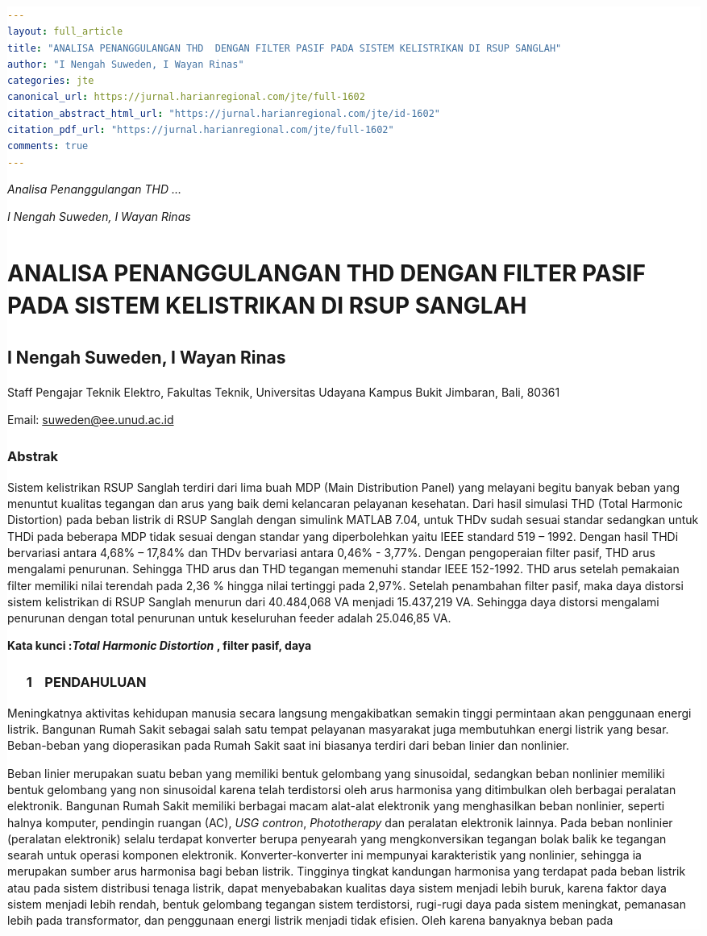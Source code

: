 ```yaml
---
layout: full_article
title: "ANALISA PENANGGULANGAN THD  DENGAN FILTER PASIF PADA SISTEM KELISTRIKAN DI RSUP SANGLAH"
author: "I Nengah Suweden, I Wayan Rinas"
categories: jte
canonical_url: https://jurnal.harianregional.com/jte/full-1602 
citation_abstract_html_url: "https://jurnal.harianregional.com/jte/id-1602"
citation_pdf_url: "https://jurnal.harianregional.com/jte/full-1602"  
comments: true
---
```


<p><span class="font13" style="font-style:italic;">Analisa Penanggulangan THD …</span></p>
<p><span class="font13" style="font-style:italic;">I Nengah Suweden, I Wayan Rinas</span></p><a name="caption1"></a>
<h1><a name="bookmark0"></a><span class="font14" style="font-weight:bold;"><a name="bookmark1"></a>ANALISA PENANGGULANGAN THD DENGAN FILTER PASIF PADA SISTEM KELISTRIKAN DI RSUP SANGLAH</span></h1>
<h2><a name="bookmark2"></a><span class="font13" style="font-weight:bold;"><a name="bookmark3"></a>I Nengah Suweden, I Wayan Rinas</span></h2>
<p><span class="font13">Staff Pengajar Teknik Elektro, Fakultas Teknik, Universitas Udayana Kampus Bukit Jimbaran, Bali, 80361</span></p>
<p><span class="font13">Email: </span><a href="mailto:suweden@ee.unud.ac.id"><span class="font13">suweden@ee.unud.ac.id</span></a></p>
<h3><a name="bookmark4"></a><span class="font13" style="font-weight:bold;"><a name="bookmark5"></a>Abstrak</span></h3>
<p><span class="font13">Sistem kelistrikan RSUP Sanglah terdiri dari lima buah MDP (Main Distribution Panel) yang melayani begitu banyak beban yang menuntut kualitas tegangan dan arus yang baik demi kelancaran pelayanan kesehatan. Dari hasil simulasi THD (Total Harmonic Distortion) pada beban listrik di RSUP Sanglah dengan simulink MATLAB 7.04, untuk THDv sudah sesuai standar sedangkan untuk THDi pada beberapa MDP tidak sesuai dengan standar yang diperbolehkan yaitu IEEE standard 519 – 1992. Dengan hasil THDi bervariasi antara 4,68% – 17,84% dan THDv bervariasi antara 0,46% - 3,77%. Dengan pengoperaian filter pasif, THD arus mengalami penurunan. Sehingga THD arus dan THD tegangan memenuhi standar IEEE 152-1992. THD arus setelah pemakaian filter memiliki nilai terendah pada 2,36 % hingga nilai tertinggi pada 2,97%. Setelah penambahan filter pasif, maka daya distorsi sistem kelistrikan di RSUP Sanglah menurun dari 40.484,068 VA menjadi 15.437,219 VA. Sehingga daya distorsi mengalami penurunan dengan total penurunan untuk keseluruhan feeder adalah 25.046,85 VA.</span></p>
<p><span class="font13" style="font-weight:bold;">Kata kunci :</span><span class="font13" style="font-weight:bold;font-style:italic;">Total Harmonic Distortion</span><span class="font13" style="font-weight:bold;"> , filter pasif, daya</span></p>
<ul style="list-style:none;"><li>
<h3><a name="bookmark6"></a><span class="font13" style="font-weight:bold;"><a name="bookmark7"></a>1 &nbsp;&nbsp;&nbsp;PENDAHULUAN</span></h3></li></ul>
<p><span class="font13">Meningkatnya aktivitas kehidupan manusia secara langsung mengakibatkan semakin tinggi permintaan akan penggunaan energi listrik. Bangunan Rumah Sakit sebagai salah satu tempat pelayanan masyarakat juga membutuhkan energi listrik yang besar. Beban-beban yang dioperasikan pada Rumah Sakit saat ini biasanya terdiri dari beban linier dan nonlinier.</span></p>
<p><span class="font13">Beban linier merupakan suatu beban yang memiliki bentuk gelombang yang sinusoidal, sedangkan beban nonlinier memiliki bentuk gelombang yang non sinusoidal karena telah terdistorsi oleh arus harmonisa yang ditimbulkan oleh berbagai peralatan elektronik. Bangunan Rumah Sakit memiliki berbagai macam alat-alat elektronik yang menghasilkan beban nonlinier, seperti halnya komputer, pendingin ruangan (AC), </span><span class="font13" style="font-style:italic;">USG contron</span><span class="font13">, </span><span class="font13" style="font-style:italic;">Phototherapy</span><span class="font13"> dan peralatan elektronik lainnya. Pada beban nonlinier (peralatan elektronik) selalu terdapat konverter berupa penyearah yang mengkonversikan tegangan bolak balik ke tegangan searah untuk operasi komponen elektronik. Konverter-konverter ini mempunyai karakteristik yang nonlinier, sehingga ia merupakan sumber arus harmonisa bagi beban listrik. Tingginya tingkat kandungan harmonisa yang terdapat pada beban listrik atau pada sistem distribusi tenaga listrik, dapat menyebabakan kualitas daya sistem menjadi lebih buruk, karena faktor daya sistem menjadi lebih rendah, bentuk gelombang tegangan sistem terdistorsi, rugi-rugi daya pada sistem meningkat, pemanasan lebih pada transformator, dan penggunaan energi listrik menjadi tidak efisien. Oleh karena banyaknya beban pada</span></p>